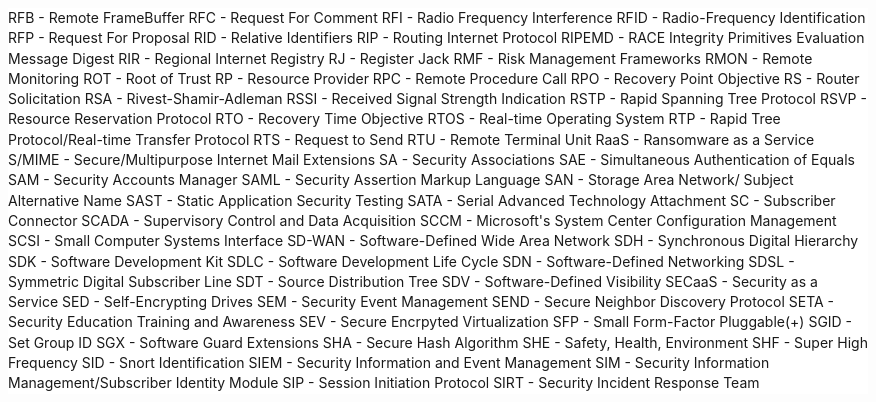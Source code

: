 RFB - Remote FrameBuffer
RFC - Request For Comment
RFI - Radio Frequency Interference
RFID - Radio-Frequency Identification
RFP - Request For Proposal
RID - Relative Identifiers
RIP - Routing Internet Protocol
RIPEMD - RACE Integrity Primitives Evaluation Message Digest
RIR - Regional Internet Registry
RJ - Register Jack
RMF - Risk Management Frameworks
RMON - Remote Monitoring
ROT - Root of Trust
RP - Resource Provider
RPC - Remote Procedure Call
RPO - Recovery Point Objective
RS - Router Solicitation
RSA - Rivest-Shamir-Adleman
RSSI - Received Signal Strength Indication
RSTP - Rapid Spanning Tree Protocol
RSVP - Resource Reservation Protocol
RTO - Recovery Time Objective
RTOS - Real-time Operating System
RTP - Rapid Tree Protocol/Real-time Transfer Protocol
RTS - Request to Send
RTU - Remote Terminal Unit
RaaS - Ransomware as a Service
S/MIME - Secure/Multipurpose Internet Mail Extensions
SA - Security Associations
SAE - Simultaneous Authentication of Equals
SAM - Security Accounts Manager
SAML - Security Assertion Markup Language
SAN - Storage Area Network/ Subject Alternative Name
SAST - Static Application Security Testing
SATA - Serial Advanced Technology Attachment
SC - Subscriber Connector
SCADA - Supervisory Control and Data Acquisition
SCCM - Microsoft's System Center Configuration Management
SCSI - Small Computer Systems Interface
SD-WAN - Software-Defined Wide Area Network
SDH - Synchronous Digital Hierarchy
SDK - Software Development Kit
SDLC - Software Development Life Cycle
SDN - Software-Defined Networking
SDSL - Symmetric Digital Subscriber Line
SDT - Source Distribution Tree
SDV - Software-Defined Visibility
SECaaS - Security as a Service
SED - Self-Encrypting Drives
SEM - Security Event Management
SEND - Secure Neighbor Discovery Protocol
SETA - Security Education Training and Awareness
SEV - Secure Encrpyted Virtualization
SFP - Small Form-Factor Pluggable(+)
SGID - Set Group ID
SGX - Software Guard Extensions
SHA - Secure Hash Algorithm
SHE - Safety, Health, Environment
SHF - Super High Frequency
SID - Snort Identification
SIEM - Security Information and Event Management
SIM - Security Information Management/Subscriber Identity Module
SIP - Session Initiation Protocol
SIRT - Security Incident Response Team